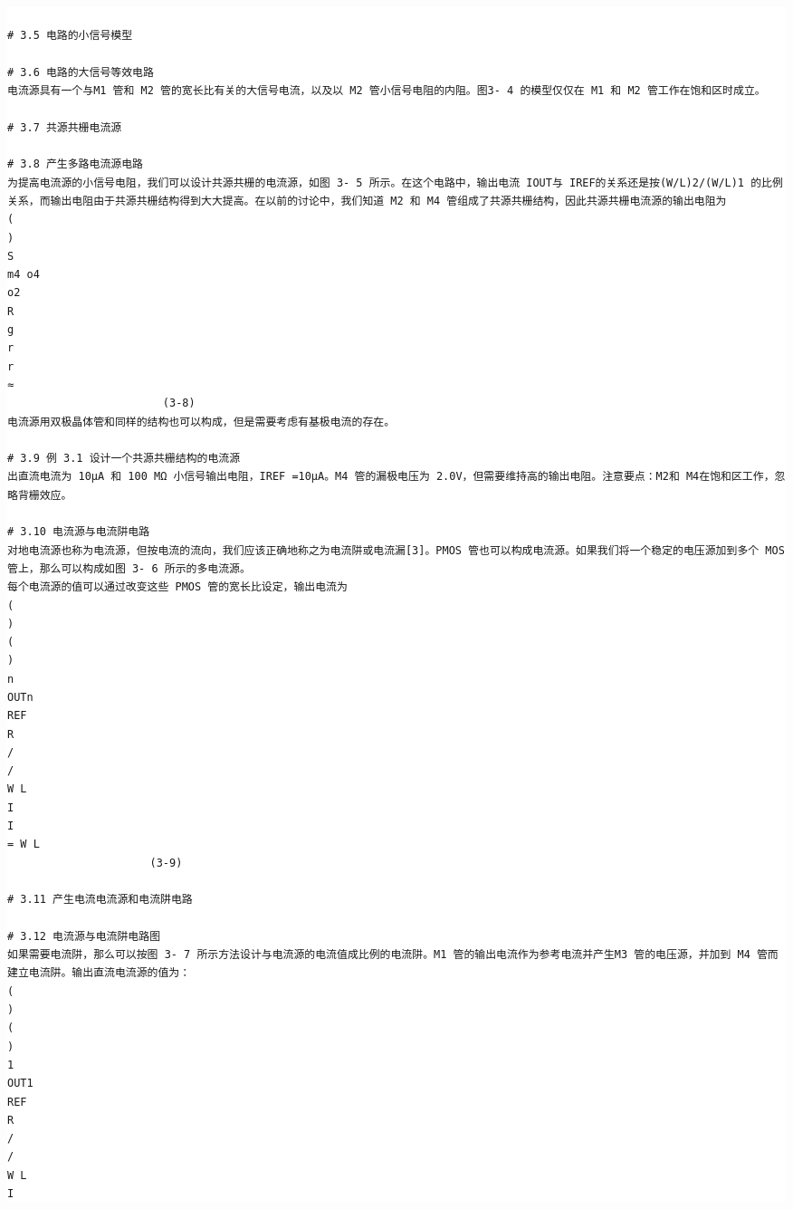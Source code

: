 ```

# 3.5 电路的小信号模型 

# 3.6 电路的大信号等效电路 
电流源具有一个与M1 管和 M2 管的宽长比有关的大信号电流，以及以 M2 管小信号电阻的内阻。图3- 4 的模型仅仅在 M1 和 M2 管工作在饱和区时成立。

# 3.7 共源共栅电流源 

# 3.8 产生多路电流源电路 
为提高电流源的小信号电阻，我们可以设计共源共栅的电流源，如图 3- 5 所示。在这个电路中，输出电流 IOUT与 IREF的关系还是按(W/L)2/(W/L)1 的比例关系，而输出电阻由于共源共栅结构得到大大提高。在以前的讨论中，我们知道 M2 和 M4 管组成了共源共栅结构，因此共源共栅电流源的输出电阻为 
(
)
S
m4 o4
o2
R
g
r
r
≈
                        (3-8) 
电流源用双极晶体管和同样的结构也可以构成，但是需要考虑有基极电流的存在。

# 3.9 例 3.1 设计一个共源共栅结构的电流源
出直流电流为 10μA 和 100 MΩ 小信号输出电阻，IREF =10μA。M4 管的漏极电压为 2.0V，但需要维持高的输出电阻。注意要点：M2和 M4在饱和区工作，忽略背栅效应。

# 3.10 电流源与电流阱电路 
对地电流源也称为电流源，但按电流的流向，我们应该正确地称之为电流阱或电流漏[3]。PMOS 管也可以构成电流源。如果我们将一个稳定的电压源加到多个 MOS 管上，那么可以构成如图 3- 6 所示的多电流源。 
每个电流源的值可以通过改变这些 PMOS 管的宽长比设定，输出电流为 
(
)
(
)
n
OUTn
REF
R
/
/
W L
I
I
= W L
                      (3-9) 

# 3.11 产生电流电流源和电流阱电路 

# 3.12 电流源与电流阱电路图 
如果需要电流阱，那么可以按图 3- 7 所示方法设计与电流源的电流值成比例的电流阱。M1 管的输出电流作为参考电流并产生M3 管的电压源，并加到 M4 管而建立电流阱。输出直流电流源的值为：
(
)
(
)
1
OUT1
REF
R
/
/
W L
I
```